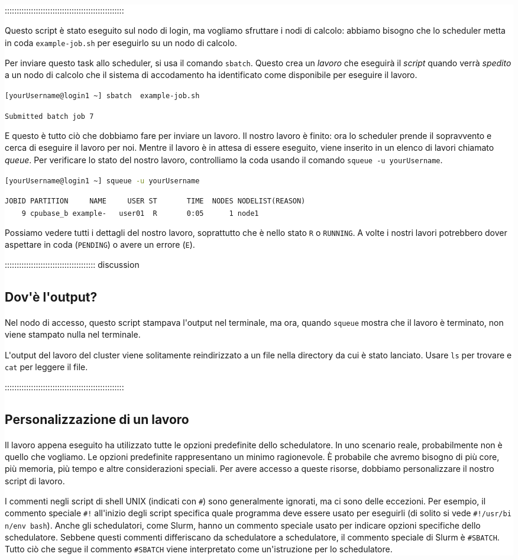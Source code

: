 ::::::::::::::::::::::::::::::::::::::::::::::::::

Questo script è stato eseguito sul nodo di login, ma vogliamo sfruttare i nodi di calcolo: abbiamo bisogno che lo scheduler metta in coda `example-job.sh` per eseguirlo su un nodo di calcolo.

Per inviare questo task allo scheduler, si usa il comando `sbatch`. Questo crea un *lavoro* che eseguirà il *script* quando verrà *spedito* a un nodo di calcolo che il sistema di accodamento ha identificato come disponibile per eseguire il lavoro.

```bash
[yourUsername@login1 ~] sbatch  example-job.sh
```


```output
Submitted batch job 7
```

E questo è tutto ciò che dobbiamo fare per inviare un lavoro. Il nostro lavoro è finito: ora lo scheduler prende il sopravvento e cerca di eseguire il lavoro per noi. Mentre il lavoro è in attesa di essere eseguito, viene inserito in un elenco di lavori chiamato *queue*. Per verificare lo stato del nostro lavoro, controlliamo la coda usando il comando `squeue -u yourUsername`.

```bash
[yourUsername@login1 ~] squeue -u yourUsername
```

```output
JOBID PARTITION     NAME     USER ST       TIME  NODES NODELIST(REASON)
    9 cpubase_b example-   user01  R       0:05      1 node1
```

Possiamo vedere tutti i dettagli del nostro lavoro, soprattutto che è nello stato `R` o `RUNNING`. A volte i nostri lavori potrebbero dover aspettare in coda (`PENDING`) o avere un errore (`E`).

:::::::::::::::::::::::::::::::::::::: discussion

## Dov'è l'output?

Nel nodo di accesso, questo script stampava l'output nel terminale, ma ora, quando `squeue` mostra che il lavoro è terminato, non viene stampato nulla nel terminale.

L'output del lavoro del cluster viene solitamente reindirizzato a un file nella directory da cui è stato lanciato. Usare `ls` per trovare e `cat` per leggere il file.

::::::::::::::::::::::::::::::::::::::::::::::::::

## Personalizzazione di un lavoro

Il lavoro appena eseguito ha utilizzato tutte le opzioni predefinite dello schedulatore. In uno scenario reale, probabilmente non è quello che vogliamo. Le opzioni predefinite rappresentano un minimo ragionevole. È probabile che avremo bisogno di più core, più memoria, più tempo e altre considerazioni speciali. Per avere accesso a queste risorse, dobbiamo personalizzare il nostro script di lavoro.

I commenti negli script di shell UNIX (indicati con `#`) sono generalmente ignorati, ma ci sono delle eccezioni. Per esempio, il commento speciale `#!` all'inizio degli script specifica quale programma deve essere usato per eseguirli (di solito si vede `#!/usr/bin/env bash`). Anche gli schedulatori, come Slurm, hanno un commento speciale usato per indicare opzioni specifiche dello schedulatore. Sebbene questi commenti differiscano da schedulatore a schedulatore, il commento speciale di Slurm è `#SBATCH`. Tutto ciò che segue il commento `#SBATCH` viene interpretato come un'istruzione per lo schedulatore.


[hisat]: https://daehwankimlab.github.io/hisat2/